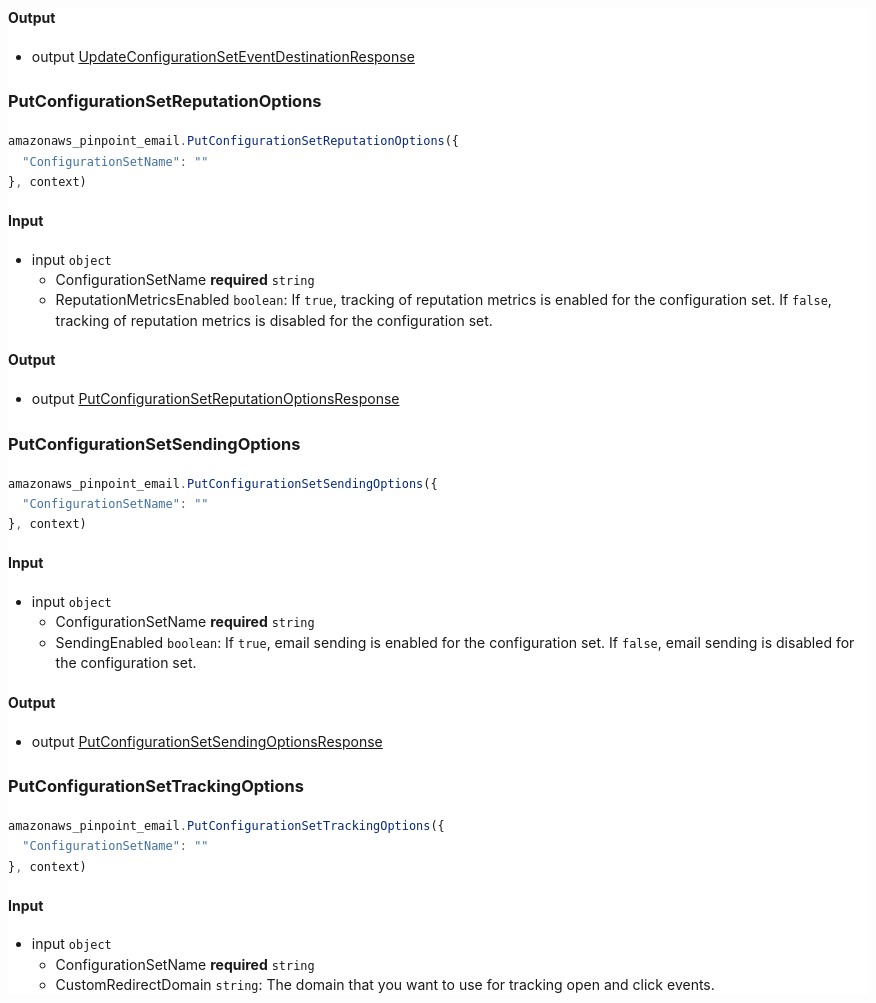 #### Output
* output [UpdateConfigurationSetEventDestinationResponse](#updateconfigurationseteventdestinationresponse)

### PutConfigurationSetReputationOptions



```js
amazonaws_pinpoint_email.PutConfigurationSetReputationOptions({
  "ConfigurationSetName": ""
}, context)
```

#### Input
* input `object`
  * ConfigurationSetName **required** `string`
  * ReputationMetricsEnabled `boolean`: If <code>true</code>, tracking of reputation metrics is enabled for the configuration set. If <code>false</code>, tracking of reputation metrics is disabled for the configuration set.

#### Output
* output [PutConfigurationSetReputationOptionsResponse](#putconfigurationsetreputationoptionsresponse)

### PutConfigurationSetSendingOptions



```js
amazonaws_pinpoint_email.PutConfigurationSetSendingOptions({
  "ConfigurationSetName": ""
}, context)
```

#### Input
* input `object`
  * ConfigurationSetName **required** `string`
  * SendingEnabled `boolean`: If <code>true</code>, email sending is enabled for the configuration set. If <code>false</code>, email sending is disabled for the configuration set.

#### Output
* output [PutConfigurationSetSendingOptionsResponse](#putconfigurationsetsendingoptionsresponse)

### PutConfigurationSetTrackingOptions



```js
amazonaws_pinpoint_email.PutConfigurationSetTrackingOptions({
  "ConfigurationSetName": ""
}, context)
```

#### Input
* input `object`
  * ConfigurationSetName **required** `string`
  * CustomRedirectDomain `string`: The domain that you want to use for tracking open and click events.
